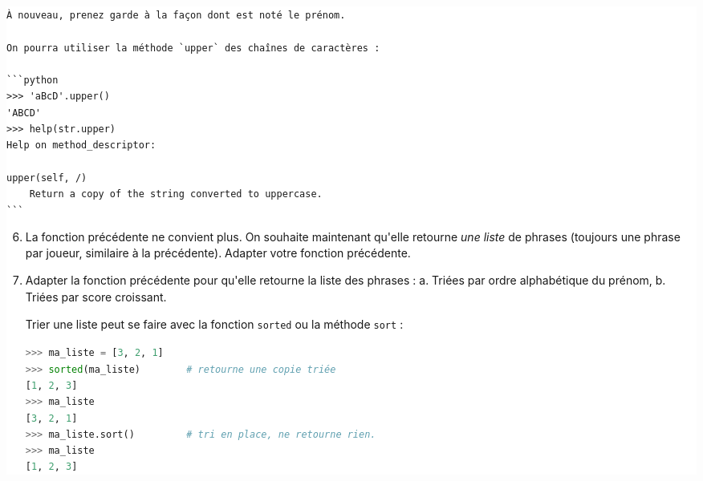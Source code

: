    À nouveau, prenez garde à la façon dont est noté le prénom.

    On pourra utiliser la méthode `upper` des chaînes de caractères :

    ```python
    >>> 'aBcD'.upper()
    'ABCD'
    >>> help(str.upper)
    Help on method_descriptor:

    upper(self, /)
        Return a copy of the string converted to uppercase.
    ```
6. La fonction précédente ne convient plus. On souhaite maintenant qu'elle
    retourne _une liste_ de phrases (toujours une phrase par joueur, similaire
    à la précédente). Adapter votre fonction précédente.
7. Adapter la fonction précédente pour qu'elle retourne la liste des phrases :
    a. Triées par ordre alphabétique du prénom,
    b. Triées par score croissant.

    Trier une liste peut se faire avec la fonction `sorted` ou la méthode `sort` : 

    ```python
    >>> ma_liste = [3, 2, 1]
    >>> sorted(ma_liste)        # retourne une copie triée
    [1, 2, 3]
    >>> ma_liste
    [3, 2, 1]
    >>> ma_liste.sort()         # tri en place, ne retourne rien.
    >>> ma_liste
    [1, 2, 3]
    ```
